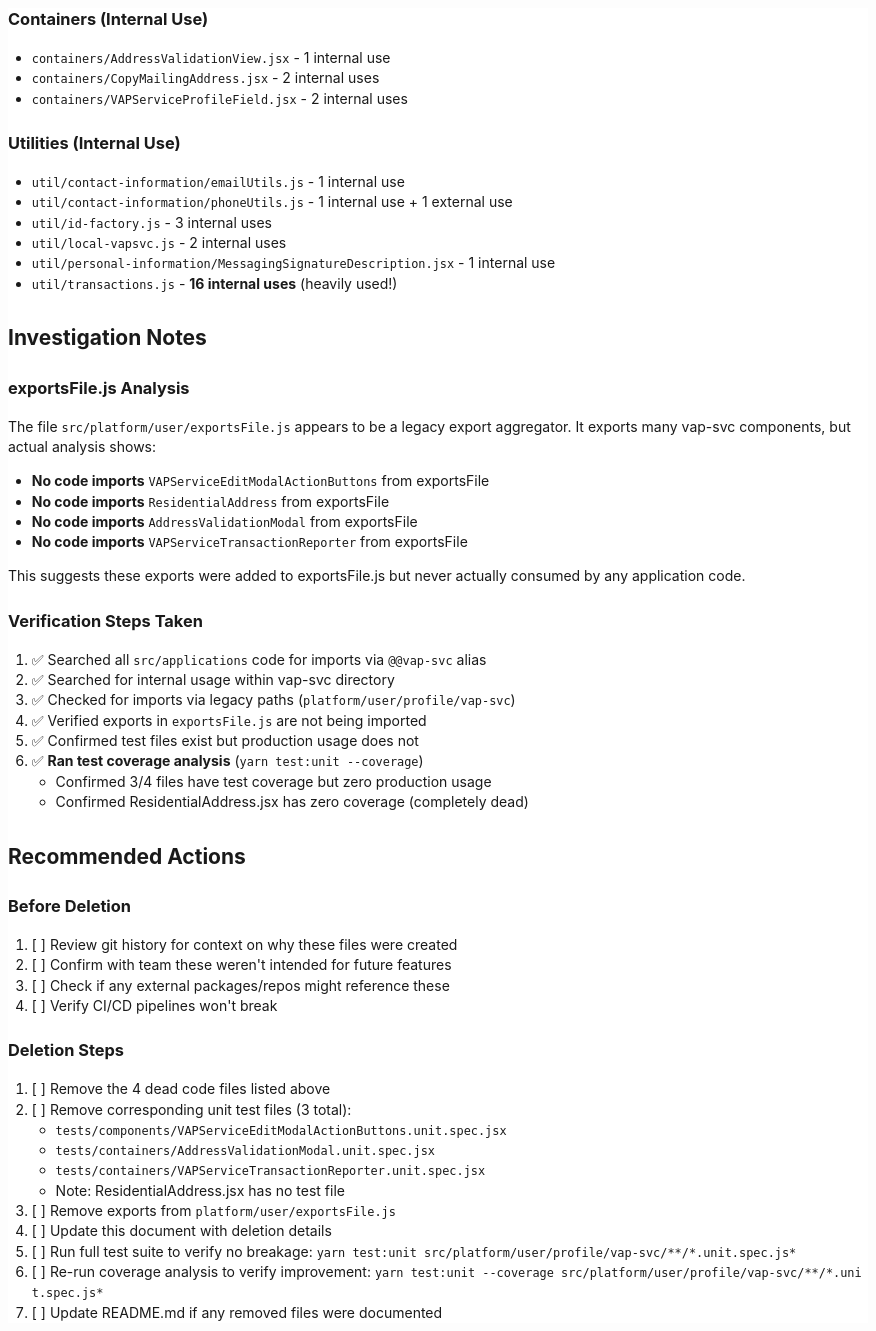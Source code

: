 ### Containers (Internal Use)
- `containers/AddressValidationView.jsx` - 1 internal use
- `containers/CopyMailingAddress.jsx` - 2 internal uses
- `containers/VAPServiceProfileField.jsx` - 2 internal uses

### Utilities (Internal Use)
- `util/contact-information/emailUtils.js` - 1 internal use
- `util/contact-information/phoneUtils.js` - 1 internal use + 1 external use
- `util/id-factory.js` - 3 internal uses
- `util/local-vapsvc.js` - 2 internal uses
- `util/personal-information/MessagingSignatureDescription.jsx` - 1 internal use
- `util/transactions.js` - **16 internal uses** (heavily used!)

## Investigation Notes

### exportsFile.js Analysis

The file `src/platform/user/exportsFile.js` appears to be a legacy export aggregator. It exports many vap-svc components, but actual analysis shows:

- **No code imports** `VAPServiceEditModalActionButtons` from exportsFile
- **No code imports** `ResidentialAddress` from exportsFile
- **No code imports** `AddressValidationModal` from exportsFile
- **No code imports** `VAPServiceTransactionReporter` from exportsFile

This suggests these exports were added to exportsFile.js but never actually consumed by any application code.

### Verification Steps Taken

1. ✅ Searched all `src/applications` code for imports via `@@vap-svc` alias
2. ✅ Searched for internal usage within vap-svc directory
3. ✅ Checked for imports via legacy paths (`platform/user/profile/vap-svc`)
4. ✅ Verified exports in `exportsFile.js` are not being imported
5. ✅ Confirmed test files exist but production usage does not
6. ✅ **Ran test coverage analysis** (`yarn test:unit --coverage`)
   - Confirmed 3/4 files have test coverage but zero production usage
   - Confirmed ResidentialAddress.jsx has zero coverage (completely dead)

## Recommended Actions

### Before Deletion
1. [ ] Review git history for context on why these files were created
2. [ ] Confirm with team these weren't intended for future features
3. [ ] Check if any external packages/repos might reference these
4. [ ] Verify CI/CD pipelines won't break

### Deletion Steps
1. [ ] Remove the 4 dead code files listed above
2. [ ] Remove corresponding unit test files (3 total):
   - `tests/components/VAPServiceEditModalActionButtons.unit.spec.jsx`
   - `tests/containers/AddressValidationModal.unit.spec.jsx`
   - `tests/containers/VAPServiceTransactionReporter.unit.spec.jsx`
   - Note: ResidentialAddress.jsx has no test file
3. [ ] Remove exports from `platform/user/exportsFile.js`
4. [ ] Update this document with deletion details
5. [ ] Run full test suite to verify no breakage: `yarn test:unit src/platform/user/profile/vap-svc/**/*.unit.spec.js*`
6. [ ] Re-run coverage analysis to verify improvement: `yarn test:unit --coverage src/platform/user/profile/vap-svc/**/*.unit.spec.js*`
7. [ ] Update README.md if any removed files were documented
